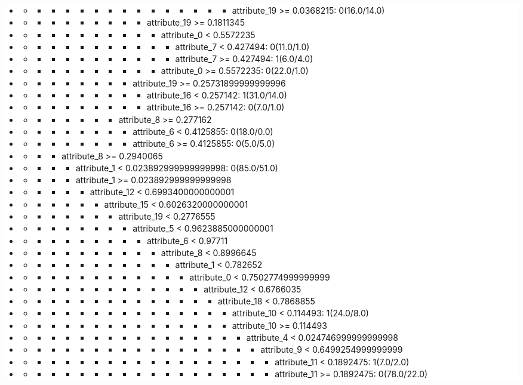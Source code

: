*   *   *   *   *   *   *   *   *   *   *   *   *   *   *   * attribute_19 >= 0.0368215: 0(16.0/14.0)

*   *   *   *   *   *   *   *   *   * attribute_19 >= 0.1811345

*   *   *   *   *   *   *   *   *   *   * attribute_0 < 0.5572235

*   *   *   *   *   *   *   *   *   *   *   * attribute_7 < 0.427494: 0(11.0/1.0)

*   *   *   *   *   *   *   *   *   *   *   * attribute_7 >= 0.427494: 1(6.0/4.0)

*   *   *   *   *   *   *   *   *   *   * attribute_0 >= 0.5572235: 0(22.0/1.0)

*   *   *   *   *   *   *   *   * attribute_19 >= 0.25731899999999996

*   *   *   *   *   *   *   *   *   * attribute_16 < 0.257142: 1(31.0/14.0)

*   *   *   *   *   *   *   *   *   * attribute_16 >= 0.257142: 0(7.0/1.0)

*   *   *   *   *   *   *   * attribute_8 >= 0.277162

*   *   *   *   *   *   *   *   * attribute_6 < 0.4125855: 0(18.0/0.0)

*   *   *   *   *   *   *   *   * attribute_6 >= 0.4125855: 0(5.0/5.0)

*   *   *   * attribute_8 >= 0.2940065

*   *   *   *   * attribute_1 < 0.023892999999999998: 0(85.0/51.0)

*   *   *   *   * attribute_1 >= 0.023892999999999998

*   *   *   *   *   * attribute_12 < 0.6993400000000001

*   *   *   *   *   *   * attribute_15 < 0.6026320000000001

*   *   *   *   *   *   *   * attribute_19 < 0.2776555

*   *   *   *   *   *   *   *   * attribute_5 < 0.9623885000000001

*   *   *   *   *   *   *   *   *   * attribute_6 < 0.97711

*   *   *   *   *   *   *   *   *   *   * attribute_8 < 0.8996645

*   *   *   *   *   *   *   *   *   *   *   * attribute_1 < 0.782652

*   *   *   *   *   *   *   *   *   *   *   *   * attribute_0 < 0.7502774999999999

*   *   *   *   *   *   *   *   *   *   *   *   *   * attribute_12 < 0.6766035

*   *   *   *   *   *   *   *   *   *   *   *   *   *   * attribute_18 < 0.7868855

*   *   *   *   *   *   *   *   *   *   *   *   *   *   *   * attribute_10 < 0.114493: 1(24.0/8.0)

*   *   *   *   *   *   *   *   *   *   *   *   *   *   *   * attribute_10 >= 0.114493

*   *   *   *   *   *   *   *   *   *   *   *   *   *   *   *   * attribute_4 < 0.024746999999999998

*   *   *   *   *   *   *   *   *   *   *   *   *   *   *   *   *   * attribute_9 < 0.6499254999999999

*   *   *   *   *   *   *   *   *   *   *   *   *   *   *   *   *   *   * attribute_11 < 0.1892475: 1(7.0/2.0)

*   *   *   *   *   *   *   *   *   *   *   *   *   *   *   *   *   *   * attribute_11 >= 0.1892475: 0(78.0/22.0)
